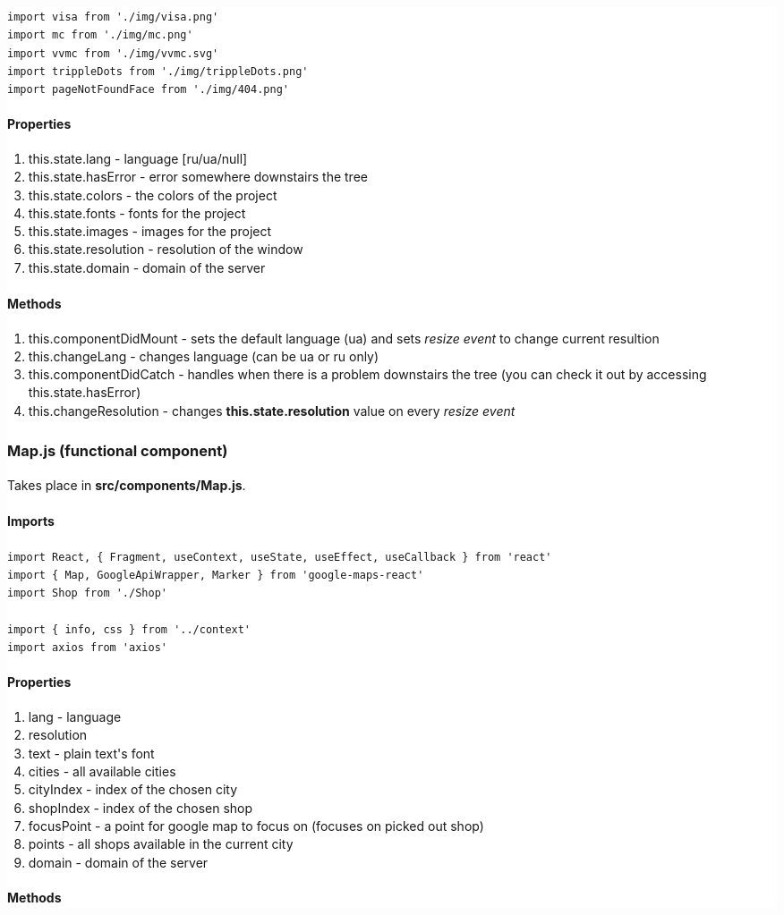 ```
import visa from './img/visa.png'
import mc from './img/mc.png'
import vvmc from './img/vvmc.svg'
import trippleDots from './img/trippleDots.png'
import pageNotFoundFace from './img/404.png'
```

#### Properties

1) this.state.lang - language [ru/ua/null]
2) this.state.hasError - error somewhere downstairs the tree
3) this.state.colors - the colors of the project
4) this.state.fonts - fonts for the project
5) this.state.images - images for the project
6) this.state.resolution - resolution of the window
7) this.state.domain - domain of the server

#### Methods

1) this.componentDidMount - sets the default language (ua) and sets *resize event* to change current resultion
2) this.changeLang - changes language (can be ua or ru only)
3) this.componentDidCatch - handles when there is a problem downstairs the tree (you can check it out by accessing this.state.hasError)
4) this.changeResolution - changes **this.state.resolution** value on every *resize event*

### Map.js (functional component)

Takes place in **src/components/Map.js**.

#### Imports

```
import React, { Fragment, useContext, useState, useEffect, useCallback } from 'react'
import { Map, GoogleApiWrapper, Marker } from 'google-maps-react'
import Shop from './Shop'

import { info, css } from '../context'
import axios from 'axios'
```

#### Properties

1) lang - language
2) resolution
3) text - plain text's font
4) cities - all available cities 
5) cityIndex - index of the chosen city
6) shopIndex - index of the chosen shop
7) focusPoint - a point for google map to focus on (focuses on picked out shop)
8) points - all shops available in the current city
9) domain - domain of the server

#### Methods
